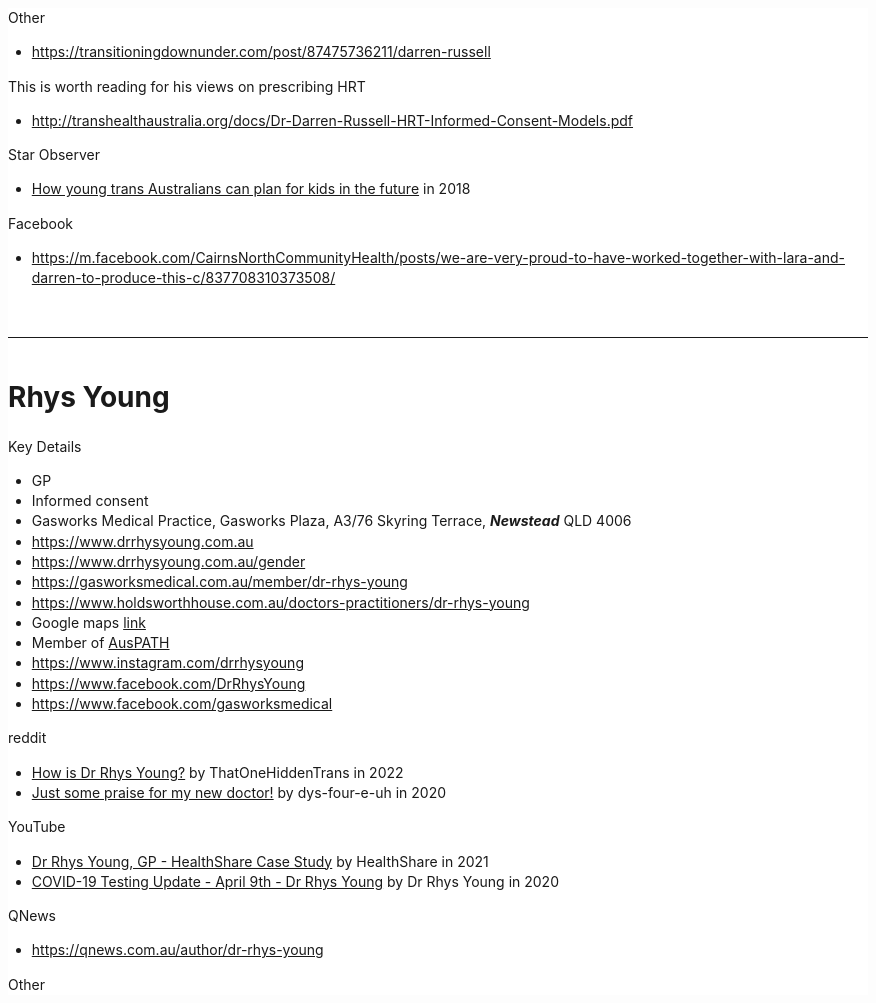Other

* https://transitioningdownunder.com/post/87475736211/darren-russell

This is worth reading for his views on prescribing HRT

* http://transhealthaustralia.org/docs/Dr-Darren-Russell-HRT-Informed-Consent-Models.pdf

Star Observer

* [How young trans Australians can plan for kids in the future](https://www.starobserver.com.au/news/national-news/how-young-trans-australians-kids-future/168343) in 2018

Facebook

* https://m.facebook.com/CairnsNorthCommunityHealth/posts/we-are-very-proud-to-have-worked-together-with-lara-and-darren-to-produce-this-c/837708310373508/

<br />

---

# Rhys Young

Key Details

* GP
* Informed consent
* Gasworks Medical Practice, Gasworks Plaza, A3/76 Skyring Terrace, ***Newstead*** QLD 4006
* https://www.drrhysyoung.com.au
* https://www.drrhysyoung.com.au/gender
* https://gasworksmedical.com.au/member/dr-rhys-young
* https://www.holdsworthhouse.com.au/doctors-practitioners/dr-rhys-young
* Google maps [link](https://g.page/drrhysyoung?share)
* Member of [AusPATH](https://auspath.org/providers/)
* https://www.instagram.com/drrhysyoung
* https://www.facebook.com/DrRhysYoung
* https://www.facebook.com/gasworksmedical

reddit

* [How is Dr Rhys Young?](https://www.reddit.com/r/transgenderau/comments/zuguvc/how_is_dr_rhys_young/) by ThatOneHiddenTrans in 2022
* [Just some praise for my new doctor!](https://www.reddit.com/r/transgenderau/comments/k2gj0j/just_some_praise_for_my_new_doctor/) by  dys-four-e-uh in 2020

YouTube

* [Dr Rhys Young, GP - HealthShare Case Study](https://www.youtube.com/watch?v=Ae0H8_oHb5A) by HealthShare in 2021
* [COVID-19 Testing Update - April 9th - Dr Rhys Young](https://www.youtube.com/watch?v=gQuUKtK6tBQ) by Dr Rhys Young in 2020

QNews

* https://qnews.com.au/author/dr-rhys-young

Other
